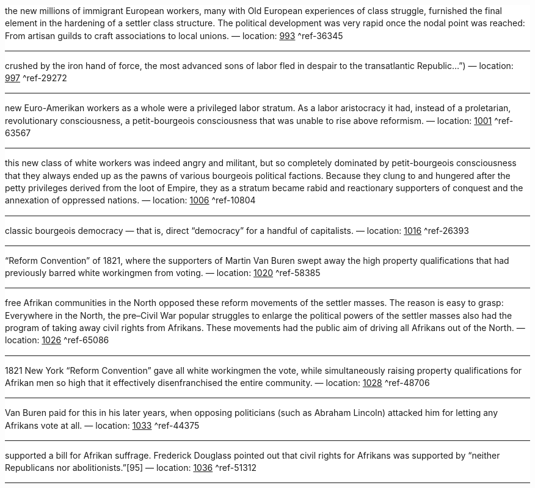the new millions of immigrant European workers, many with Old European experiences of class struggle, furnished the final element in the hardening of a settler class structure. The political development was very rapid once the nodal point was reached: From artisan guilds to craft associations to local unions. — location: [993](kindle://book?action=open&asin=B00N980EQK&location=993) ^ref-36345

---
crushed by the iron hand of force, the most advanced sons of labor fled in despair to the transatlantic Republic…”) — location: [997](kindle://book?action=open&asin=B00N980EQK&location=997) ^ref-29272

---
new Euro-Amerikan workers as a whole were a privileged labor stratum. As a labor aristocracy it had, instead of a proletarian, revolutionary consciousness, a petit-bourgeois consciousness that was unable to rise above reformism. — location: [1001](kindle://book?action=open&asin=B00N980EQK&location=1001) ^ref-63567

---
this new class of white workers was indeed angry and militant, but so completely dominated by petit-bourgeois consciousness that they always ended up as the pawns of various bourgeois political factions. Because they clung to and hungered after the petty privileges derived from the loot of Empire, they as a stratum became rabid and reactionary supporters of conquest and the annexation of oppressed nations. — location: [1006](kindle://book?action=open&asin=B00N980EQK&location=1006) ^ref-10804

---
classic bourgeois democracy — that is, direct “democracy” for a handful of capitalists. — location: [1016](kindle://book?action=open&asin=B00N980EQK&location=1016) ^ref-26393

---
“Reform Convention” of 1821, where the supporters of Martin Van Buren swept away the high property qualifications that had previously barred white workingmen from voting. — location: [1020](kindle://book?action=open&asin=B00N980EQK&location=1020) ^ref-58385

---
free Afrikan communities in the North opposed these reform movements of the settler masses. The reason is easy to grasp: Everywhere in the North, the pre–Civil War popular struggles to enlarge the political powers of the settler masses also had the program of taking away civil rights from Afrikans. These movements had the public aim of driving all Afrikans out of the North. — location: [1026](kindle://book?action=open&asin=B00N980EQK&location=1026) ^ref-65086

---
1821 New York “Reform Convention” gave all white workingmen the vote, while simultaneously raising property qualifications for Afrikan men so high that it effectively disenfranchised the entire community. — location: [1028](kindle://book?action=open&asin=B00N980EQK&location=1028) ^ref-48706

---
Van Buren paid for this in his later years, when opposing politicians (such as Abraham Lincoln) attacked him for letting any Afrikans vote at all. — location: [1033](kindle://book?action=open&asin=B00N980EQK&location=1033) ^ref-44375

---
supported a bill for Afrikan suffrage. Frederick Douglass pointed out that civil rights for Afrikans was supported by “neither Republicans nor abolitionists.”[95] — location: [1036](kindle://book?action=open&asin=B00N980EQK&location=1036) ^ref-51312

---